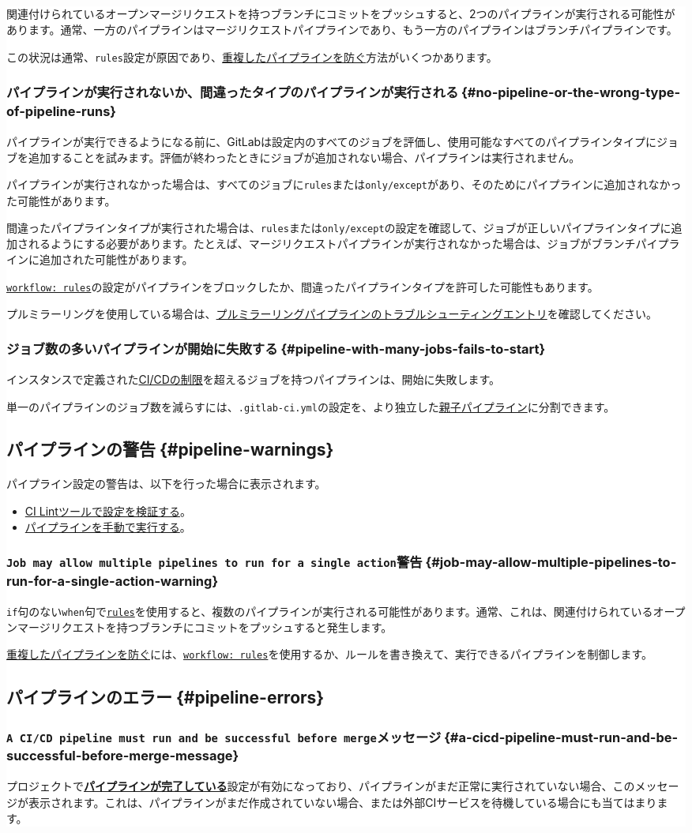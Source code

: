 関連付けられているオープンマージリクエストを持つブランチにコミットをプッシュすると、2つのパイプラインが実行される可能性があります。通常、一方のパイプラインはマージリクエストパイプラインであり、もう一方のパイプラインはブランチパイプラインです。

この状況は通常、`rules`設定が原因であり、[重複したパイプラインを防ぐ](jobs/job_rules.md#avoid-duplicate-pipelines)方法がいくつかあります。

### パイプラインが実行されないか、間違ったタイプのパイプラインが実行される {#no-pipeline-or-the-wrong-type-of-pipeline-runs}

パイプラインが実行できるようになる前に、GitLabは設定内のすべてのジョブを評価し、使用可能なすべてのパイプラインタイプにジョブを追加することを試みます。評価が終わったときにジョブが追加されない場合、パイプラインは実行されません。

パイプラインが実行されなかった場合は、すべてのジョブに`rules`または`only/except`があり、そのためにパイプラインに追加されなかった可能性があります。

間違ったパイプラインタイプが実行された場合は、`rules`または`only/except`の設定を確認して、ジョブが正しいパイプラインタイプに追加されるようにする必要があります。たとえば、マージリクエストパイプラインが実行されなかった場合は、ジョブがブランチパイプラインに追加された可能性があります。

[`workflow: rules`](yaml/_index.md#workflow)の設定がパイプラインをブロックしたか、間違ったパイプラインタイプを許可した可能性もあります。

プルミラーリングを使用している場合は、[プルミラーリングパイプラインのトラブルシューティングエントリ](../user/project/repository/mirror/troubleshooting.md#pull-mirroring-is-not-triggering-pipelines)を確認してください。

### ジョブ数の多いパイプラインが開始に失敗する {#pipeline-with-many-jobs-fails-to-start}

インスタンスで定義された[CI/CDの制限](../administration/settings/continuous_integration.md#set-cicd-limits)を超えるジョブを持つパイプラインは、開始に失敗します。

単一のパイプラインのジョブ数を減らすには、`.gitlab-ci.yml`の設定を、より独立した[親子パイプライン](pipelines/pipeline_architectures.md#parent-child-pipelines)に分割できます。

## パイプラインの警告 {#pipeline-warnings}

パイプライン設定の警告は、以下を行った場合に表示されます。

- [CI Lintツールで設定を検証する](yaml/lint.md)。
- [パイプラインを手動で実行する](pipelines/_index.md#run-a-pipeline-manually)。

### `Job may allow multiple pipelines to run for a single action`警告 {#job-may-allow-multiple-pipelines-to-run-for-a-single-action-warning}

`if`句のない`when`句で[`rules`](yaml/_index.md#rules)を使用すると、複数のパイプラインが実行される可能性があります。通常、これは、関連付けられているオープンマージリクエストを持つブランチにコミットをプッシュすると発生します。

[重複したパイプラインを防ぐ](jobs/job_rules.md#avoid-duplicate-pipelines)には、[`workflow: rules`](yaml/_index.md#workflow)を使用するか、ルールを書き換えて、実行できるパイプラインを制御します。

## パイプラインのエラー {#pipeline-errors}

### `A CI/CD pipeline must run and be successful before merge`メッセージ {#a-cicd-pipeline-must-run-and-be-successful-before-merge-message}

プロジェクトで[**パイプラインが完了している**](../user/project/merge_requests/auto_merge.md#require-a-successful-pipeline-for-merge)設定が有効になっており、パイプラインがまだ正常に実行されていない場合、このメッセージが表示されます。これは、パイプラインがまだ作成されていない場合、または外部CIサービスを待機している場合にも当てはまります。

